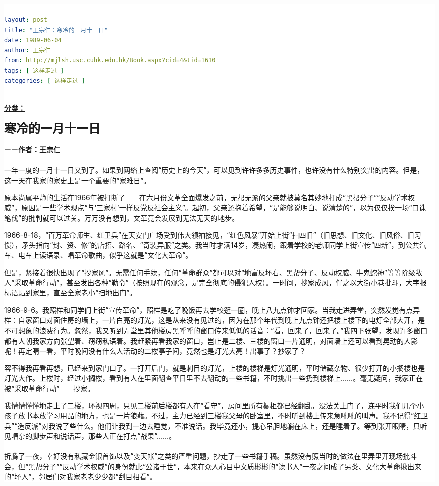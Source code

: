 ```yaml
---
layout: post
title: "王宗仁：寒冷的一月十一日"
date: 1989-06-04
author: 王宗仁
from: http://mjlsh.usc.cuhk.edu.hk/Book.aspx?cid=4&tid=1610
tags: [ 这样走过 ]
categories: [ 这样走过 ]
---
```


<div style="margin: 15px 10px 10px 0px;">
 <div>
  <span id="ctl00_ContentPlaceHolder1_chapter1_SubjectLabel" style="font-weight:bold;text-decoration:underline;">
   分类：
  </span>
 </div>
 <p>
  <strong>
   <font size="5">
    寒冷的一月十一日
   </font>
  </strong>
 </p>
 <p>
  <strong>
   －－作者：王宗仁
   <br/>
  </strong>
  <br/>
  一年一度的一月十一日又到了。如果到网络上查阅“历史上的今天”，可以见到许许多多历史事件，也许没有什么特别突出的内容。但是，这一天在我家的家史上是一个重要的“家难日”。
 </p>
 <p>
  原本尚属平静的生活在1966年被打断了－－在六月份文革全面爆发之前，无帮无派的父亲就被莫名其妙地打成“黑帮分子”“反动学术权威”，原因是一些学术观点“与‘三家村’一样反党反社会主义”。起初，父亲还抱着希望，“是能够说明白、说清楚的”，以为仅仅挨一场“口诛笔伐”的批判就可以过关。万万没有想到，文革竟会发展到无法无天的地步。
 </p>
 <p>
  1966-8-18，“百万革命师生、红卫兵”在天安门广场受到伟大领袖接见，“红色风暴”开始上街“扫四旧”（旧思想、旧文化、旧风俗、旧习惯），矛头指向“封、资、修”的店招、路名、“奇装异服”之类。我当时才满14岁，凑热闹，跟着学校的老师同学上街宣传“四新”，到公共汽车、电车上读语录、唱革命歌曲，似乎这就是“文化大革命”。
 </p>
 <p>
  但是，紧接着很快出现了“抄家风”。无需任何手续，任何“革命群众”都可以对“地富反坏右、黑帮分子、反动权威、牛鬼蛇神”等等阶级敌人“采取革命行动”，甚至发出各种“勒令”（按照现在的观念，是完全彻底的侵犯人权）。一时间，抄家成风，伴之以大街小巷批斗，大字报标语贴到家里，直至全家老小“扫地出门”。
 </p>
 <p>
  1966-9-6。我照样和同学们上街“宣传革命”，照样是吃了晚饭再去学校逛一圈，晚上八九点钟才回家。当我走进弄堂，突然发觉有点异样：自家窗口对面住房的墙上，一片白亮的灯光，这是从来没有见过的，因为在那个年代到晚上九点钟还把楼上楼下的电灯全部大开，是不可想象的浪费行为。忽然，我又听到弄堂里其他楼房黑呼呼的窗口传来低低的话音：“看，回来了，回来了。”我四下张望，发现许多窗口都有人朝我家方向张望着、窃窃私语着。我赶紧再看我家的窗口，岂止是二楼、三楼的窗口一片通明，对面墙上还可以看到晃动的人影呢！再定睛一看，平时晚间没有什么人活动的二楼亭子间，竟然也是灯光大亮！出事了？抄家了？
 </p>
 <p>
  容不得我再看再想，已经来到家门口了。一打开后门，就是刺目的灯光，上楼的楼梯是灯光通明，平时储藏杂物、很少打开的小搁楼也是灯光大作。上楼时，经过小搁楼，看到有人在里面翻查平日里不去翻动的一些书籍，不时挑出一些扔到楼梯上……。毫无疑问，我家正在被“采取革命行动”－－抄家。
 </p>
 <p>
  我懵懵懂懂地走上了二楼，环视四周，只见二楼前后楼都有人在“看守”，房间里所有橱柜都已经翻乱，没法关上门了，连平时我们几个小孩子放书本放学习用品的地方，也是一片狼藉。不过，主力已经到三楼我父母的卧室里，不时听到楼上传来急吼吼的叫声。我不记得“红卫兵”“造反派”对我说了些什么。他们让我到一边去睡觉，不准说话。我毕竟还小，提心吊胆地躺在床上，还是睡着了。等到张开眼睛，只听见嘈杂的脚步声和说话声，那些人正在打点“战果”……。
  <br/>
  <br/>
  折腾了一夜，幸好没有私藏金银首饰以及“变天帐”之类的严重问题，抄走了一些书籍手稿。虽然没有照当时的做法在里弄里开现场批斗会，但“黑帮分子”“反动学术权威”的身份就此“公诸于世”，本来在众人心目中文质彬彬的“读书人”一夜之间成了另类、文化大革命揪出来的“坏人”，邻居们对我家老老少少都“刮目相看”。
 </p>